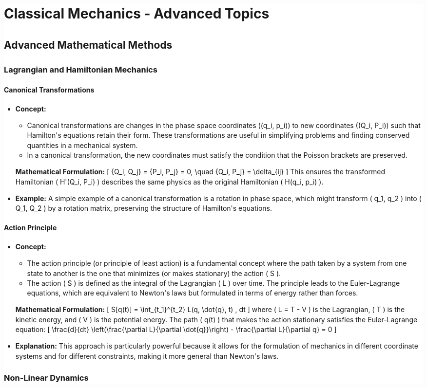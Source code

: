 # Classical Mechanics - Advanced Topics

## Advanced Mathematical Methods

### Lagrangian and Hamiltonian Mechanics

#### **Canonical Transformations**

- **Concept:** 
  - Canonical transformations are changes in the phase space coordinates \((q_i, p_i)\) to new coordinates \((Q_i, P_i)\) such that Hamilton's equations retain their form. These transformations are useful in simplifying problems and finding conserved quantities in a mechanical system.
  - In a canonical transformation, the new coordinates must satisfy the condition that the Poisson brackets are preserved.

  **Mathematical Formulation:**
  \[
  \{Q_i, Q_j\} = \{P_i, P_j\} = 0, \quad \{Q_i, P_j\} = \delta_{ij}
  \]
  This ensures the transformed Hamiltonian \( H'(Q_i, P_i) \) describes the same physics as the original Hamiltonian \( H(q_i, p_i) \).

- **Example:** A simple example of a canonical transformation is a rotation in phase space, which might transform \( q_1, q_2 \) into \( Q_1, Q_2 \) by a rotation matrix, preserving the structure of Hamilton's equations.

#### **Action Principle**

- **Concept:**
  - The action principle (or principle of least action) is a fundamental concept where the path taken by a system from one state to another is the one that minimizes (or makes stationary) the action \( S \).
  - The action \( S \) is defined as the integral of the Lagrangian \( L \) over time. The principle leads to the Euler-Lagrange equations, which are equivalent to Newton's laws but formulated in terms of energy rather than forces.

  **Mathematical Formulation:**
  \[
  S[q(t)] = \int_{t_1}^{t_2} L(q, \dot{q}, t) \, dt
  \]
  where \( L = T - V \) is the Lagrangian, \( T \) is the kinetic energy, and \( V \) is the potential energy. The path \( q(t) \) that makes the action stationary satisfies the Euler-Lagrange equation:
  \[
  \frac{d}{dt} \left(\frac{\partial L}{\partial \dot{q}}\right) - \frac{\partial L}{\partial q} = 0
  \]

- **Explanation:** This approach is particularly powerful because it allows for the formulation of mechanics in different coordinate systems and for different constraints, making it more general than Newton's laws.

### Non-Linear Dynamics
